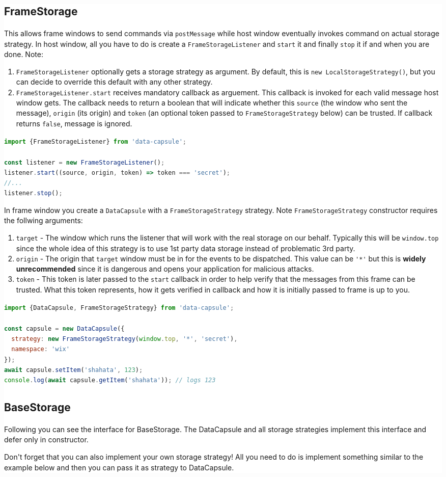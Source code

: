 ## FrameStorage

This allows frame windows to send commands via `postMessage` while host window eventually invokes command on actual storage strategy. In host window, all you have to do is create a `FrameStorageListener` and `start` it and finally `stop` it if and when you are done. Note:
 1. `FrameStorageListener` optionally gets a storage strategy as argument. By default, this is `new LocalStorageStrategy()`, but you can decide to override this default with any other strategy.
 2. `FrameStorageListener.start` receives mandatory callback as arguement. This callback is invoked for each valid message host window gets. The callback needs to return a boolean that will indicate whether this `source` (the window who sent the message), `origin` (its origin) and `token` (an optional token passed to `FrameStorageStrategy` below) can be trusted. If callback returns `false`, message is ignored.

```js
import {FrameStorageListener} from 'data-capsule';

const listener = new FrameStorageListener();
listener.start((source, origin, token) => token === 'secret');
//...
listener.stop();
```

In frame window you create a `DataCapsule` with a `FrameStorageStrategy` strategy. Note `FrameStorageStrategy` constructor requires the follwing arguments:
 1. `target` - The window which runs the listener that will work with the real storage on our behalf. Typically this will be `window.top` since the whole idea of this strategy is to use 1st party data storage instead of problematic 3rd party.
 2. `origin` - The origin that `target` window must be in for the events to be dispatched. This value can be `'*'` but this is **widely unrecommended** since it is dangerous and opens your application for malicious attacks.
 3. `token` - This token is later passed to the `start` callback in order to help verify that the messages from this frame can be trusted. What this token represents, how it gets verified in callback and how it is initially passed to frame is up to you.

```js
import {DataCapsule, FrameStorageStrategy} from 'data-capsule';

const capsule = new DataCapsule({
  strategy: new FrameStorageStrategy(window.top, '*', 'secret'),
  namespace: 'wix'
});
await capsule.setItem('shahata', 123);
console.log(await capsule.getItem('shahata')); // logs 123
```

## BaseStorage

Following you can see the interface for BaseStorage. The DataCapsule and all storage strategies implement this interface and defer only in constructor.

Don't forget that you can also implement your own storage strategy! All you need to do is implement something similar to the example below and then you can pass it as strategy to DataCapsule.
